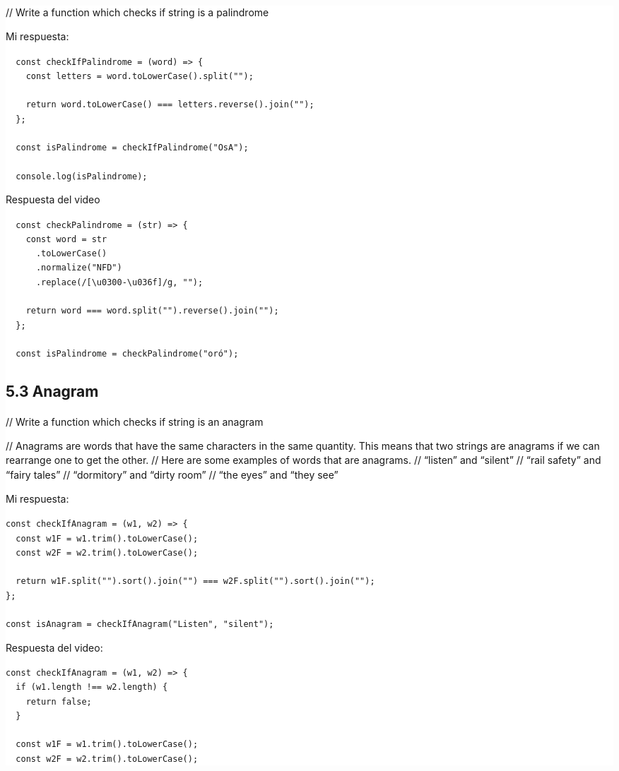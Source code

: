// Write a function which checks if string is a palindrome

Mi respuesta:

      const checkIfPalindrome = (word) => {
        const letters = word.toLowerCase().split("");

        return word.toLowerCase() === letters.reverse().join("");
      };

      const isPalindrome = checkIfPalindrome("OsA");

      console.log(isPalindrome);


Respuesta del video

      const checkPalindrome = (str) => {
        const word = str
          .toLowerCase()
          .normalize("NFD")
          .replace(/[\u0300-\u036f]/g, "");

        return word === word.split("").reverse().join("");
      };

      const isPalindrome = checkPalindrome("oró");

## 5.3 Anagram

// Write a function which checks if string is an anagram

// Anagrams are words that have the same characters in the same quantity. This means that two strings are anagrams if we can rearrange one to get the other.
// Here are some examples of words that are anagrams.
// “listen” and “silent”
// “rail safety” and “fairy tales”
// “dormitory” and “dirty room”
// “the eyes” and “they see”

Mi respuesta:

    const checkIfAnagram = (w1, w2) => {
      const w1F = w1.trim().toLowerCase();
      const w2F = w2.trim().toLowerCase();

      return w1F.split("").sort().join("") === w2F.split("").sort().join("");
    };

    const isAnagram = checkIfAnagram("Listen", "silent");

Respuesta del video:

    const checkIfAnagram = (w1, w2) => {
      if (w1.length !== w2.length) {
        return false;
      }

      const w1F = w1.trim().toLowerCase();
      const w2F = w2.trim().toLowerCase();
